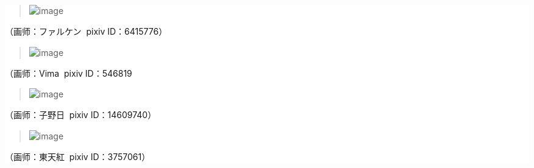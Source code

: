 > ![image](http://www.uzkk.net/wp-content/uploads/2018/11/68598803_p0-763x1024.jpg)

（画师：ファルケン  pixiv ID：6415776）

> ![image](http://www.uzkk.net/wp-content/uploads/2018/11/54303872_p0.jpg)

（画师：Vima  pixiv ID：546819

> ![image](http://www.uzkk.net/wp-content/uploads/2018/11/67253085_p0-724x1024.jpg)

（画师：子野日  pixiv ID：14609740）

> ![image](http://www.uzkk.net/wp-content/uploads/2018/11/51640369_p0-726x1024.jpg)

（画师：東天紅  pixiv ID：3757061）

	